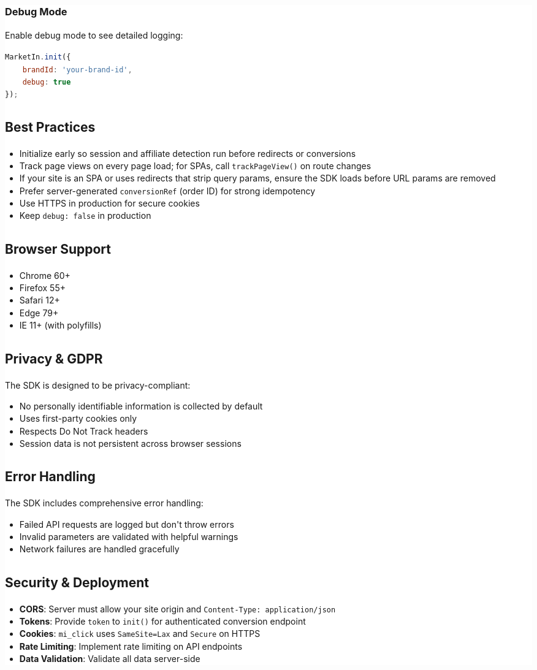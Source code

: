 ### Debug Mode

Enable debug mode to see detailed logging:

```javascript
MarketIn.init({
    brandId: 'your-brand-id',
    debug: true
});
```

## Best Practices

- Initialize early so session and affiliate detection run before redirects or conversions
- Track page views on every page load; for SPAs, call `trackPageView()` on route changes
- If your site is an SPA or uses redirects that strip query params, ensure the SDK loads before URL params are removed
- Prefer server-generated `conversionRef` (order ID) for strong idempotency
- Use HTTPS in production for secure cookies
- Keep `debug: false` in production

## Browser Support

- Chrome 60+
- Firefox 55+
- Safari 12+
- Edge 79+
- IE 11+ (with polyfills)

## Privacy & GDPR

The SDK is designed to be privacy-compliant:
- No personally identifiable information is collected by default
- Uses first-party cookies only
- Respects Do Not Track headers
- Session data is not persistent across browser sessions

## Error Handling

The SDK includes comprehensive error handling:
- Failed API requests are logged but don't throw errors
- Invalid parameters are validated with helpful warnings
- Network failures are handled gracefully

## Security & Deployment

- **CORS**: Server must allow your site origin and `Content-Type: application/json`
- **Tokens**: Provide `token` to `init()` for authenticated conversion endpoint
- **Cookies**: `mi_click` uses `SameSite=Lax` and `Secure` on HTTPS
- **Rate Limiting**: Implement rate limiting on API endpoints
- **Data Validation**: Validate all data server-side
